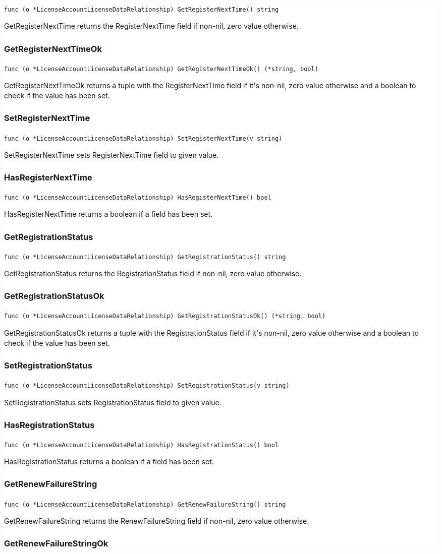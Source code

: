 `func (o *LicenseAccountLicenseDataRelationship) GetRegisterNextTime() string`

GetRegisterNextTime returns the RegisterNextTime field if non-nil, zero value otherwise.

### GetRegisterNextTimeOk

`func (o *LicenseAccountLicenseDataRelationship) GetRegisterNextTimeOk() (*string, bool)`

GetRegisterNextTimeOk returns a tuple with the RegisterNextTime field if it's non-nil, zero value otherwise
and a boolean to check if the value has been set.

### SetRegisterNextTime

`func (o *LicenseAccountLicenseDataRelationship) SetRegisterNextTime(v string)`

SetRegisterNextTime sets RegisterNextTime field to given value.

### HasRegisterNextTime

`func (o *LicenseAccountLicenseDataRelationship) HasRegisterNextTime() bool`

HasRegisterNextTime returns a boolean if a field has been set.

### GetRegistrationStatus

`func (o *LicenseAccountLicenseDataRelationship) GetRegistrationStatus() string`

GetRegistrationStatus returns the RegistrationStatus field if non-nil, zero value otherwise.

### GetRegistrationStatusOk

`func (o *LicenseAccountLicenseDataRelationship) GetRegistrationStatusOk() (*string, bool)`

GetRegistrationStatusOk returns a tuple with the RegistrationStatus field if it's non-nil, zero value otherwise
and a boolean to check if the value has been set.

### SetRegistrationStatus

`func (o *LicenseAccountLicenseDataRelationship) SetRegistrationStatus(v string)`

SetRegistrationStatus sets RegistrationStatus field to given value.

### HasRegistrationStatus

`func (o *LicenseAccountLicenseDataRelationship) HasRegistrationStatus() bool`

HasRegistrationStatus returns a boolean if a field has been set.

### GetRenewFailureString

`func (o *LicenseAccountLicenseDataRelationship) GetRenewFailureString() string`

GetRenewFailureString returns the RenewFailureString field if non-nil, zero value otherwise.

### GetRenewFailureStringOk
